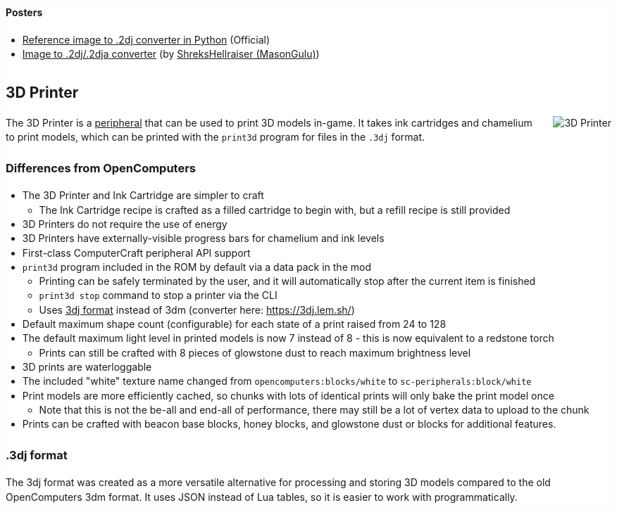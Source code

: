 #### Posters
- [Reference image to .2dj converter in Python](https://gist.github.com/SwitchCraft3/e6a59dab9a04807f5d035e4e72720524) (Official)
- [Image to .2dj/.2dja converter](https://poster.madefor.cc/) (by [ShreksHellraiser (MasonGulu)](https://github.com/MasonGulu)) 

## 3D Printer

<img src="/img/printer.png" alt="3D Printer" title="3D Printer"
  style="float: right; margin-left: 16px" />

The 3D Printer is a [peripheral](#peripheral-api-3d-printer) that can be used to print 3D models in-game. It takes
ink cartridges and chamelium to print models, which can be printed with the `print3d` program for files in the `.3dj`
format.

### Differences from OpenComputers

- The 3D Printer and Ink Cartridge are simpler to craft
    - The Ink Cartridge recipe is crafted as a filled cartridge to begin with, but a refill recipe is still provided
- 3D Printers do not require the use of energy
- 3D Printers have externally-visible progress bars for chamelium and ink levels
- First-class ComputerCraft peripheral API support
- `print3d` program included in the ROM by default via a data pack in the mod
    - Printing can be safely terminated by the user, and it will automatically stop after the current item is finished
    - `print3d stop` command to stop a printer via the CLI
    - Uses [3dj format](#_3dj-format) instead of 3dm (converter here: <https://3dj.lem.sh/>)
- Default maximum shape count (configurable) for each state of a print raised from 24 to 128
- The default maximum light level in printed models is now 7 instead of 8 - this is now equivalent to a redstone torch
    - Prints can still be crafted with 8 pieces of glowstone dust to reach maximum brightness level
- 3D prints are waterloggable
- The included "white" texture name changed from `opencomputers:blocks/white` to `sc-peripherals:block/white`
- Print models are more efficiently cached, so chunks with lots of identical prints will only bake the print model once
    - Note that this is not the be-all and end-all of performance, there may still be a lot of vertex data to upload to
      the chunk
- Prints can be crafted with beacon base blocks, honey blocks, and glowstone dust or blocks for additional features.

### .3dj format

The 3dj format was created as a more versatile alternative for processing and storing 3D models compared to the old
OpenComputers 3dm format. It uses JSON instead of Lua tables, so it is easier to work with programmatically.
